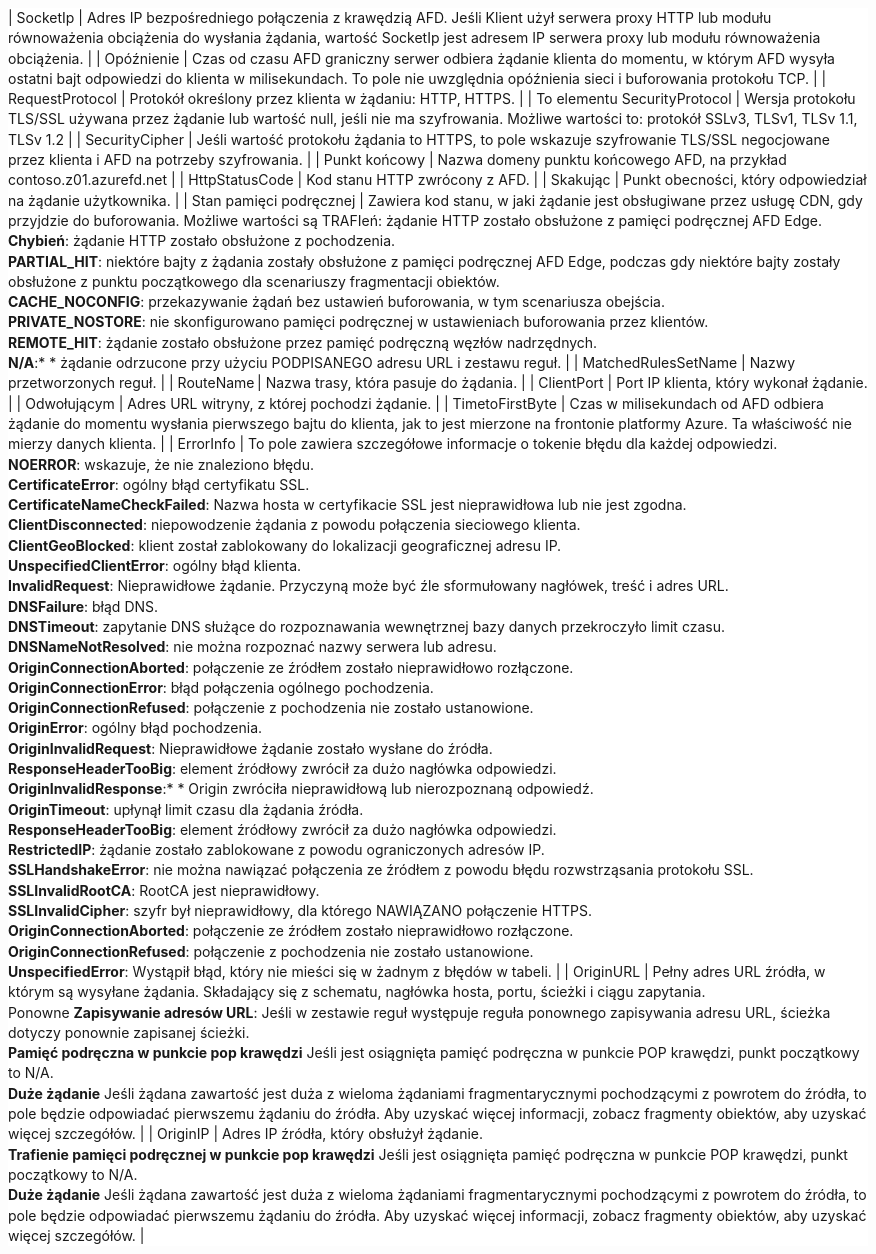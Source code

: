 | SocketIp | Adres IP bezpośredniego połączenia z krawędzią AFD. Jeśli Klient użył serwera proxy HTTP lub modułu równoważenia obciążenia do wysłania żądania, wartość SocketIp jest adresem IP serwera proxy lub modułu równoważenia obciążenia. |
| Opóźnienie | Czas od czasu AFD graniczny serwer odbiera żądanie klienta do momentu, w którym AFD wysyła ostatni bajt odpowiedzi do klienta w milisekundach. To pole nie uwzględnia opóźnienia sieci i buforowania protokołu TCP. |
| RequestProtocol | Protokół określony przez klienta w żądaniu: HTTP, HTTPS. |
| To elementu SecurityProtocol | Wersja protokołu TLS/SSL używana przez żądanie lub wartość null, jeśli nie ma szyfrowania. Możliwe wartości to: protokół SSLv3, TLSv1, TLSv 1.1, TLSv 1.2 |
| SecurityCipher | Jeśli wartość protokołu żądania to HTTPS, to pole wskazuje szyfrowanie TLS/SSL negocjowane przez klienta i AFD na potrzeby szyfrowania. |
| Punkt końcowy | Nazwa domeny punktu końcowego AFD, na przykład contoso.z01.azurefd.net |
| HttpStatusCode | Kod stanu HTTP zwrócony z AFD. |
| Skakując | Punkt obecności, który odpowiedział na żądanie użytkownika.  |
| Stan pamięci podręcznej | Zawiera kod stanu, w jaki żądanie jest obsługiwane przez usługę CDN, gdy przyjdzie do buforowania. Możliwe wartości są TRAFIeń: żądanie HTTP zostało obsłużone z pamięci podręcznej AFD Edge. <br> **Chybień**: żądanie HTTP zostało obsłużone z pochodzenia. <br/> **PARTIAL_HIT**: niektóre bajty z żądania zostały obsłużone z pamięci podręcznej AFD Edge, podczas gdy niektóre bajty zostały obsłużone z punktu początkowego dla scenariuszy fragmentacji obiektów. <br> **CACHE_NOCONFIG**: przekazywanie żądań bez ustawień buforowania, w tym scenariusza obejścia. <br/> **PRIVATE_NOSTORE**: nie skonfigurowano pamięci podręcznej w ustawieniach buforowania przez klientów. <br> **REMOTE_HIT**: żądanie zostało obsłużone przez pamięć podręczną węzłów nadrzędnych. <br/> **N/A**:* * żądanie odrzucone przy użyciu PODPISANEGO adresu URL i zestawu reguł. |
| MatchedRulesSetName | Nazwy przetworzonych reguł. |
| RouteName | Nazwa trasy, która pasuje do żądania. |
| ClientPort | Port IP klienta, który wykonał żądanie. |
| Odwołującym | Adres URL witryny, z której pochodzi żądanie. |
| TimetoFirstByte | Czas w milisekundach od AFD odbiera żądanie do momentu wysłania pierwszego bajtu do klienta, jak to jest mierzone na frontonie platformy Azure. Ta właściwość nie mierzy danych klienta. |
| ErrorInfo | To pole zawiera szczegółowe informacje o tokenie błędu dla każdej odpowiedzi. <br> **NOERROR**: wskazuje, że nie znaleziono błędu. <br> **CertificateError**: ogólny błąd certyfikatu SSL. <br> **CertificateNameCheckFailed**: Nazwa hosta w certyfikacie SSL jest nieprawidłowa lub nie jest zgodna. <br> **ClientDisconnected**: niepowodzenie żądania z powodu połączenia sieciowego klienta. <br> **ClientGeoBlocked**: klient został zablokowany do lokalizacji geograficznej adresu IP. <br> **UnspecifiedClientError**: ogólny błąd klienta. <br> **InvalidRequest**: Nieprawidłowe żądanie. Przyczyną może być źle sformułowany nagłówek, treść i adres URL. <br> **DNSFailure**: błąd DNS. <br> **DNSTimeout**: zapytanie DNS służące do rozpoznawania wewnętrznej bazy danych przekroczyło limit czasu. <br> **DNSNameNotResolved**: nie można rozpoznać nazwy serwera lub adresu. <br> **OriginConnectionAborted**: połączenie ze źródłem zostało nieprawidłowo rozłączone. <br> **OriginConnectionError**: błąd połączenia ogólnego pochodzenia. <br> **OriginConnectionRefused**: połączenie z pochodzenia nie zostało ustanowione. <br> **OriginError**: ogólny błąd pochodzenia. <br> **OriginInvalidRequest**: Nieprawidłowe żądanie zostało wysłane do źródła. <br> **ResponseHeaderTooBig**: element źródłowy zwrócił za dużo nagłówka odpowiedzi. <br> **OriginInvalidResponse**:* * Origin zwróciła nieprawidłową lub nierozpoznaną odpowiedź. <br> **OriginTimeout**: upłynął limit czasu dla żądania źródła. <br> **ResponseHeaderTooBig**: element źródłowy zwrócił za dużo nagłówka odpowiedzi. <br> **RestrictedIP**: żądanie zostało zablokowane z powodu ograniczonych adresów IP. <br> **SSLHandshakeError**: nie można nawiązać połączenia ze źródłem z powodu błędu rozwstrząsania protokołu SSL. <br> **SSLInvalidRootCA**: RootCA jest nieprawidłowy. <br> **SSLInvalidCipher**: szyfr był nieprawidłowy, dla którego NAWIĄZANO połączenie HTTPS. <br> **OriginConnectionAborted**: połączenie ze źródłem zostało nieprawidłowo rozłączone. <br> **OriginConnectionRefused**: połączenie z pochodzenia nie zostało ustanowione. <br> **UnspecifiedError**: Wystąpił błąd, który nie mieści się w żadnym z błędów w tabeli. |
| OriginURL | Pełny adres URL źródła, w którym są wysyłane żądania. Składający się z schematu, nagłówka hosta, portu, ścieżki i ciągu zapytania. <br> Ponowne **Zapisywanie adresów URL**: Jeśli w zestawie reguł występuje reguła ponownego zapisywania adresu URL, ścieżka dotyczy ponownie zapisanej ścieżki. <br> **Pamięć podręczna w punkcie pop krawędzi** Jeśli jest osiągnięta pamięć podręczna w punkcie POP krawędzi, punkt początkowy to N/A. <br> **Duże żądanie** Jeśli żądana zawartość jest duża z wieloma żądaniami fragmentarycznymi pochodzącymi z powrotem do źródła, to pole będzie odpowiadać pierwszemu żądaniu do źródła. Aby uzyskać więcej informacji, zobacz fragmenty obiektów, aby uzyskać więcej szczegółów. |
| OriginIP | Adres IP źródła, który obsłużył żądanie. <br> **Trafienie pamięci podręcznej w punkcie pop krawędzi** Jeśli jest osiągnięta pamięć podręczna w punkcie POP krawędzi, punkt początkowy to N/A. <br> **Duże żądanie** Jeśli żądana zawartość jest duża z wieloma żądaniami fragmentarycznymi pochodzącymi z powrotem do źródła, to pole będzie odpowiadać pierwszemu żądaniu do źródła. Aby uzyskać więcej informacji, zobacz fragmenty obiektów, aby uzyskać więcej szczegółów. |